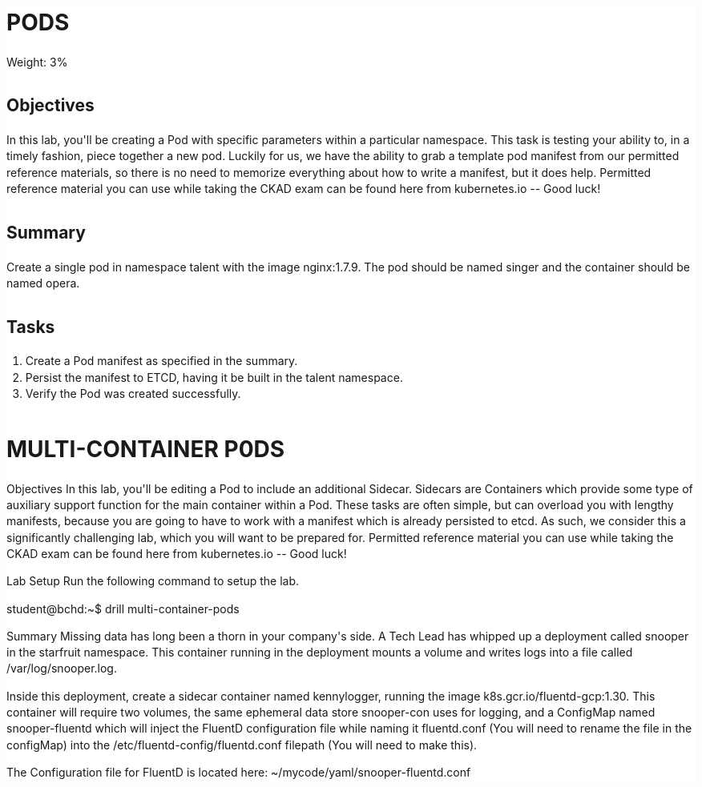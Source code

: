

# PODS
Weight: 3%

## Objectives
In this lab, you'll be creating a Pod with specific parameters within a particular namespace. 
This task is testing your ability to, in a timely fashion, piece together a new pod. 
Luckily for us, we have the ability to grab a template pod manifest from our permitted reference materials, 
so there is no need to memorize everything about how to write a manifest, but it does help. 
Permitted reference material you can use while taking the CKAD exam can be found here from kubernetes.io -- Good luck!

## Summary
Create a single pod in namespace talent with the image nginx:1.7.9. The pod should be named singer and the container should be named opera.

## Tasks
1. Create a Pod manifest as specified in the summary.
1. Persist the manifest to ETCD, having it be built in the talent namespace.
1. Verify the Pod was created successfully.

# MULTI-CONTAINER P0DS

Objectives
In this lab, you'll be editing a Pod to include an additional Sidecar. Sidecars are Containers which provide some type of auxiliary support function for the main container within a Pod. These tasks are often simple, but can overload you with lengthy manifests, because you are going to have to work with a manifest which is already persisted to etcd. As such, we consider this a significantly challenging lab, which you will want to be prepared for. Permitted reference material you can use while taking the CKAD exam can be found here from kubernetes.io -- Good luck!

Lab Setup
Run the following command to setup the lab.

student@bchd:~$ drill multi-container-pods

Summary
Missing data has long been a thorn in your company's side. A Tech Lead has whipped up a deployment called snooper in the starfruit namespace. This container running in the deployment mounts a volume and writes logs into a file called /var/log/snooper.log.

Inside this deployment, create a sidecar container named kennylogger, running the image k8s.gcr.io/fluentd-gcp:1.30. This container will require two volumes, the same ephemeral data store snooper-con uses for logging, and a ConfigMap named snooper-fluentd which will inject the FluentD configuration file while naming it fluentd.conf (You will need to rename the file in the configMap) into the /etc/fluentd-config/fluentd.conf filepath (You will need to make this).

The Configuration file for FluentD is located here: ~/mycode/yaml/snooper-fluentd.conf
